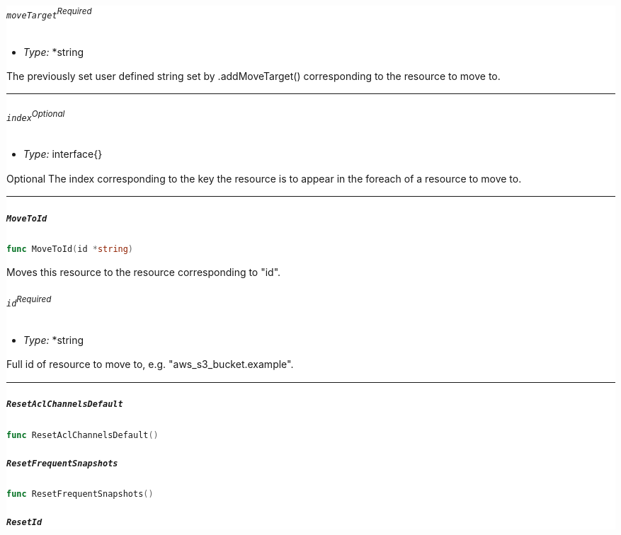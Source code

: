 ###### `moveTarget`<sup>Required</sup> <a name="moveTarget" id="@cdktf/provider-digitalocean.databaseValkeyConfig.DatabaseValkeyConfig.moveTo.parameter.moveTarget"></a>

- *Type:* *string

The previously set user defined string set by .addMoveTarget() corresponding to the resource to move to.

---

###### `index`<sup>Optional</sup> <a name="index" id="@cdktf/provider-digitalocean.databaseValkeyConfig.DatabaseValkeyConfig.moveTo.parameter.index"></a>

- *Type:* interface{}

Optional The index corresponding to the key the resource is to appear in the foreach of a resource to move to.

---

##### `MoveToId` <a name="MoveToId" id="@cdktf/provider-digitalocean.databaseValkeyConfig.DatabaseValkeyConfig.moveToId"></a>

```go
func MoveToId(id *string)
```

Moves this resource to the resource corresponding to "id".

###### `id`<sup>Required</sup> <a name="id" id="@cdktf/provider-digitalocean.databaseValkeyConfig.DatabaseValkeyConfig.moveToId.parameter.id"></a>

- *Type:* *string

Full id of resource to move to, e.g. "aws_s3_bucket.example".

---

##### `ResetAclChannelsDefault` <a name="ResetAclChannelsDefault" id="@cdktf/provider-digitalocean.databaseValkeyConfig.DatabaseValkeyConfig.resetAclChannelsDefault"></a>

```go
func ResetAclChannelsDefault()
```

##### `ResetFrequentSnapshots` <a name="ResetFrequentSnapshots" id="@cdktf/provider-digitalocean.databaseValkeyConfig.DatabaseValkeyConfig.resetFrequentSnapshots"></a>

```go
func ResetFrequentSnapshots()
```

##### `ResetId` <a name="ResetId" id="@cdktf/provider-digitalocean.databaseValkeyConfig.DatabaseValkeyConfig.resetId"></a>
